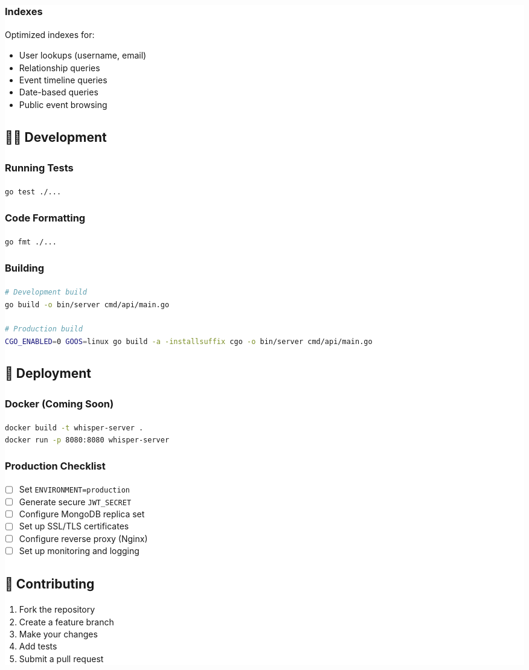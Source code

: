 ### Indexes
Optimized indexes for:
- User lookups (username, email)
- Relationship queries
- Event timeline queries
- Date-based queries
- Public event browsing

## 🏃‍♂️ Development

### Running Tests
```bash
go test ./...
```

### Code Formatting
```bash
go fmt ./...
```

### Building
```bash
# Development build
go build -o bin/server cmd/api/main.go

# Production build
CGO_ENABLED=0 GOOS=linux go build -a -installsuffix cgo -o bin/server cmd/api/main.go
```

## 🚀 Deployment

### Docker (Coming Soon)
```bash
docker build -t whisper-server .
docker run -p 8080:8080 whisper-server
```

### Production Checklist
- [ ] Set `ENVIRONMENT=production`
- [ ] Generate secure `JWT_SECRET`
- [ ] Configure MongoDB replica set
- [ ] Set up SSL/TLS certificates
- [ ] Configure reverse proxy (Nginx)
- [ ] Set up monitoring and logging

## 🤝 Contributing

1. Fork the repository
2. Create a feature branch
3. Make your changes
4. Add tests
5. Submit a pull request
